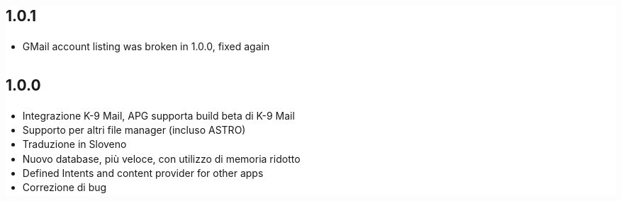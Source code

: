 
## 1.0.1

  * GMail account listing was broken in 1.0.0, fixed again


## 1.0.0

  * Integrazione K-9 Mail, APG supporta build beta di K-9 Mail
  * Supporto per altri file manager (incluso ASTRO)
  * Traduzione in Sloveno
  * Nuovo database, più veloce, con utilizzo di memoria ridotto
  * Defined Intents and content provider for other apps
  * Correzione di bug